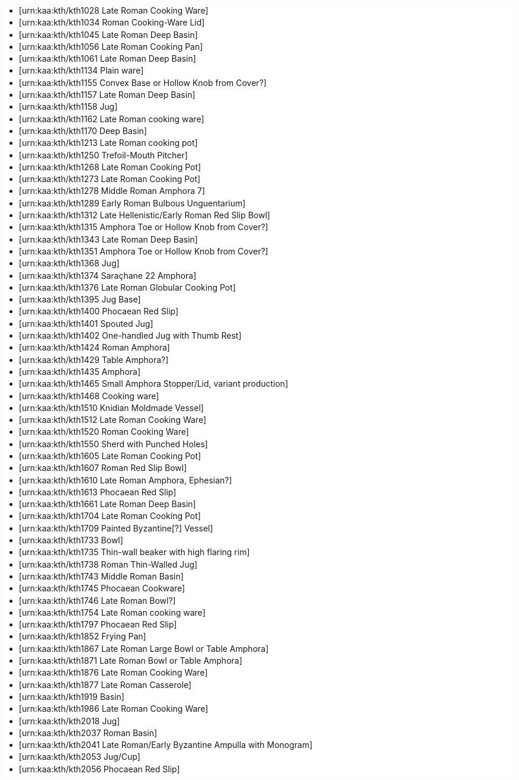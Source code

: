 - [urn:kaa:kth/kth1028 Late Roman Cooking Ware]
- [urn:kaa:kth/kth1034 Roman Cooking-Ware Lid]
- [urn:kaa:kth/kth1045 Late Roman Deep Basin]
- [urn:kaa:kth/kth1056 Late Roman Cooking Pan]
- [urn:kaa:kth/kth1061 Late Roman Deep Basin]
- [urn:kaa:kth/kth1134 Plain ware]
- [urn:kaa:kth/kth1155 Convex Base or Hollow Knob from Cover?]
- [urn:kaa:kth/kth1157 Late Roman Deep Basin]
- [urn:kaa:kth/kth1158 Jug]
- [urn:kaa:kth/kth1162 Late Roman cooking ware]
- [urn:kaa:kth/kth1170 Deep Basin]
- [urn:kaa:kth/kth1213 Late Roman cooking pot]
- [urn:kaa:kth/kth1250 Trefoil-Mouth Pitcher]
- [urn:kaa:kth/kth1268 Late Roman Cooking Pot]
- [urn:kaa:kth/kth1273 Late Roman Cooking Pot]
- [urn:kaa:kth/kth1278 Middle Roman Amphora 7]
- [urn:kaa:kth/kth1289 Early Roman Bulbous Unguentarium]
- [urn:kaa:kth/kth1312 Late Hellenistic/Early Roman Red Slip Bowl]
- [urn:kaa:kth/kth1315 Amphora Toe or Hollow Knob from Cover?]
- [urn:kaa:kth/kth1343 Late Roman Deep Basin]
- [urn:kaa:kth/kth1351 Amphora Toe or Hollow Knob from Cover?]
- [urn:kaa:kth/kth1368 Jug]
- [urn:kaa:kth/kth1374 Saraçhane 22 Amphora]
- [urn:kaa:kth/kth1376 Late Roman Globular Cooking Pot]
- [urn:kaa:kth/kth1395 Jug Base]
- [urn:kaa:kth/kth1400 Phocaean Red Slip]
- [urn:kaa:kth/kth1401 Spouted Jug]
- [urn:kaa:kth/kth1402 One-handled Jug with Thumb Rest]
- [urn:kaa:kth/kth1424 Roman Amphora]
- [urn:kaa:kth/kth1429 Table Amphora?]
- [urn:kaa:kth/kth1435 Amphora]
- [urn:kaa:kth/kth1465 Small Amphora Stopper/Lid, variant production]
- [urn:kaa:kth/kth1468 Cooking ware]
- [urn:kaa:kth/kth1510 Knidian Moldmade Vessel]
- [urn:kaa:kth/kth1512 Late Roman Cooking Ware]
- [urn:kaa:kth/kth1520 Roman Cooking Ware]
- [urn:kaa:kth/kth1550 Sherd with Punched Holes]
- [urn:kaa:kth/kth1605 Late Roman Cooking Pot]
- [urn:kaa:kth/kth1607 Roman Red Slip Bowl]
- [urn:kaa:kth/kth1610 Late Roman Amphora, Ephesian?]
- [urn:kaa:kth/kth1613 Phocaean Red Slip]
- [urn:kaa:kth/kth1661 Late Roman Deep Basin]
- [urn:kaa:kth/kth1704 Late Roman Cooking Pot]
- [urn:kaa:kth/kth1709 Painted Byzantine[?] Vessel]
- [urn:kaa:kth/kth1733 Bowl]
- [urn:kaa:kth/kth1735 Thin-wall beaker with high flaring rim]
- [urn:kaa:kth/kth1738 Roman Thin-Walled Jug]
- [urn:kaa:kth/kth1743 Middle Roman Basin]
- [urn:kaa:kth/kth1745 Phocaean Cookware]
- [urn:kaa:kth/kth1746 Late Roman Bowl?]
- [urn:kaa:kth/kth1754 Late Roman cooking ware]
- [urn:kaa:kth/kth1797 Phocaean Red Slip]
- [urn:kaa:kth/kth1852 Frying Pan]
- [urn:kaa:kth/kth1867 Late Roman Large Bowl or Table Amphora]
- [urn:kaa:kth/kth1871 Late Roman Bowl or Table Amphora]
- [urn:kaa:kth/kth1876 Late Roman Cooking Ware]
- [urn:kaa:kth/kth1877 Late Roman Casserole]
- [urn:kaa:kth/kth1919 Basin]
- [urn:kaa:kth/kth1986 Late Roman Cooking Ware]
- [urn:kaa:kth/kth2018 Jug]
- [urn:kaa:kth/kth2037 Roman Basin]
- [urn:kaa:kth/kth2041 Late Roman/Early Byzantine Ampulla with Monogram]
- [urn:kaa:kth/kth2053 Jug/Cup]
- [urn:kaa:kth/kth2056 Phocaean Red Slip]